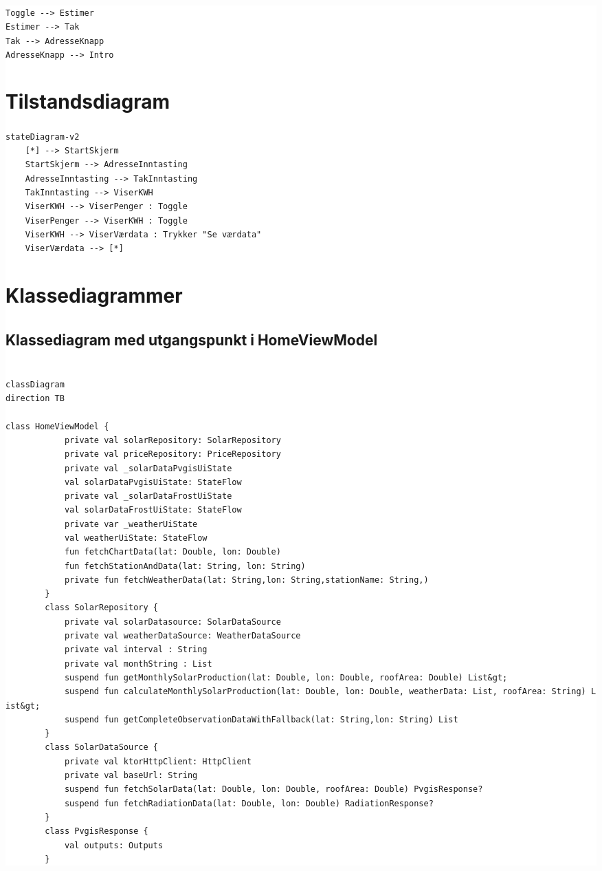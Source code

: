 ```mermaid
Toggle --> Estimer
Estimer --> Tak
Tak --> AdresseKnapp
AdresseKnapp --> Intro

```

# Tilstandsdiagram 
```mermaid
stateDiagram-v2
    [*] --> StartSkjerm
    StartSkjerm --> AdresseInntasting
    AdresseInntasting --> TakInntasting
    TakInntasting --> ViserKWH
    ViserKWH --> ViserPenger : Toggle
    ViserPenger --> ViserKWH : Toggle
    ViserKWH --> ViserVærdata : Trykker "Se værdata"
    ViserVærdata --> [*]
```

# Klassediagrammer
## Klassediagram med utgangspunkt i HomeViewModel
```mermaid

classDiagram
direction TB

class HomeViewModel {
			private val solarRepository: SolarRepository
			private val priceRepository: PriceRepository
			private val _solarDataPvgisUiState
			val solarDataPvgisUiState: StateFlow
			private val _solarDataFrostUiState
			val solarDataFrostUiState: StateFlow
			private var _weatherUiState
			val weatherUiState: StateFlow
			fun fetchChartData(lat: Double, lon: Double)
			fun fetchStationAndData(lat: String, lon: String)
			private fun fetchWeatherData(lat: String,lon: String,stationName: String,)
		}
		class SolarRepository {
			private val solarDatasource: SolarDataSource
			private val weatherDataSource: WeatherDataSource
			private val interval : String
			private val monthString : List
			suspend fun getMonthlySolarProduction(lat: Double, lon: Double, roofArea: Double) List&gt;
			suspend fun calculateMonthlySolarProduction(lat: Double, lon: Double, weatherData: List, roofArea: String) List&gt;
			suspend fun getCompleteObservationDataWithFallback(lat: String,lon: String) List
		}
		class SolarDataSource {
			private val ktorHttpClient: HttpClient
			private val baseUrl: String
			suspend fun fetchSolarData(lat: Double, lon: Double, roofArea: Double) PvgisResponse?
			suspend fun fetchRadiationData(lat: Double, lon: Double) RadiationResponse?
		}
		class PvgisResponse {
			val outputs: Outputs
		}
```